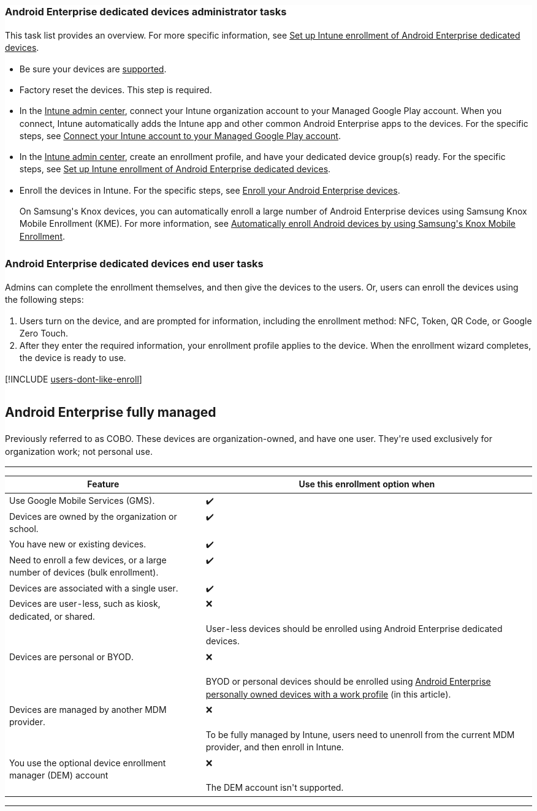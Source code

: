 
### Android Enterprise dedicated devices administrator tasks

This task list provides an overview. For more specific information, see [Set up Intune enrollment of Android Enterprise dedicated devices](../enrollment/android-kiosk-enroll.md).

- Be sure your devices are [supported](supported-devices-browsers.md).
- Factory reset the devices. This step is required.
- In the [Intune admin center](https://go.microsoft.com/fwlink/?linkid=2109431), connect your Intune organization account to your Managed Google Play account. When you connect, Intune automatically adds the Intune app and other common Android Enterprise apps to the devices. For the specific steps, see [Connect your Intune account to your Managed Google Play account](../enrollment/connect-intune-android-enterprise.md).
- In the [Intune admin center](https://go.microsoft.com/fwlink/?linkid=2109431), create an enrollment profile, and have your dedicated device group(s) ready. For the specific steps, see [Set up Intune enrollment of Android Enterprise dedicated devices](../enrollment/android-kiosk-enroll.md).
- Enroll the devices in Intune. For the specific steps, see [Enroll your Android Enterprise devices](../enrollment/android-dedicated-devices-fully-managed-enroll.md).

  On Samsung's Knox devices, you can automatically enroll a large number of Android Enterprise devices using Samsung Knox Mobile Enrollment (KME). For more information, see [Automatically enroll Android devices by using Samsung's Knox Mobile Enrollment](../enrollment/android-samsung-knox-mobile-enroll.md).

### Android Enterprise dedicated devices end user tasks

Admins can complete the enrollment themselves, and then give the devices to the users. Or, users can enroll the devices using the following steps:

1. Users turn on the device, and are prompted for information, including the enrollment method: NFC, Token, QR Code, or Google Zero Touch.
2. After they enter the required information, your enrollment profile applies to the device. When the enrollment wizard completes, the device is ready to use.

[!INCLUDE [users-dont-like-enroll](../includes/users-dont-like-enroll.md)]

## Android Enterprise fully managed

Previously referred to as COBO. These devices are organization-owned, and have one user. They're used exclusively for organization work; not personal use.

---
| Feature | Use this enrollment option when |
| --- | --- |
| Use Google Mobile Services (GMS). | ✔️ |
| Devices are owned by the organization or school. |  ✔️ |
| You have new or existing devices. | ✔️ |
| Need to enroll a few devices, or a large number of devices (bulk enrollment). | ✔️ |
| Devices are associated with a single user. | ✔️ |
| Devices are user-less, such as kiosk, dedicated, or shared. | ❌ <br/><br/> User-less devices should be enrolled using Android Enterprise dedicated devices.|
| Devices are personal or BYOD. | ❌ <br/><br/>BYOD or personal devices should be enrolled using [Android Enterprise personally owned devices with a work profile](#byod-android-enterprise-personally-owned-devices-with-a-work-profile) (in this article).|
|Devices are managed by another MDM provider. | ❌ <br/><br/> To be fully managed by Intune, users need to unenroll from the current MDM provider, and then enroll in Intune. |
| You use the optional device enrollment manager (DEM) account | ❌ <br/><br/> The DEM account isn't supported. |

---